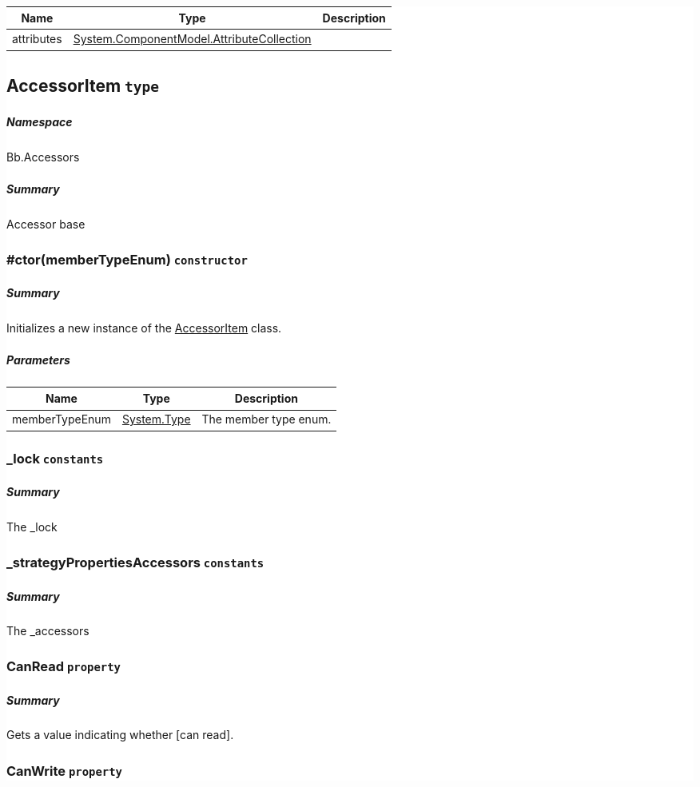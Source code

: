 | Name | Type | Description |
| ---- | ---- | ----------- |
| attributes | [System.ComponentModel.AttributeCollection](http://msdn.microsoft.com/query/dev14.query?appId=Dev14IDEF1&l=EN-US&k=k:System.ComponentModel.AttributeCollection 'System.ComponentModel.AttributeCollection') |  |

<a name='T-Bb-Accessors-AccessorItem'></a>
## AccessorItem `type`

##### Namespace

Bb.Accessors

##### Summary

Accessor base

<a name='M-Bb-Accessors-AccessorItem-#ctor-System-Type,Bb-Accessors-MemberTypeEnum,Bb-Accessors-MemberStrategy-'></a>
### #ctor(memberTypeEnum) `constructor`

##### Summary

Initializes a new instance of the [AccessorItem](#T-Bb-Accessors-AccessorItem 'Bb.Accessors.AccessorItem') class.

##### Parameters

| Name | Type | Description |
| ---- | ---- | ----------- |
| memberTypeEnum | [System.Type](http://msdn.microsoft.com/query/dev14.query?appId=Dev14IDEF1&l=EN-US&k=k:System.Type 'System.Type') | The member type enum. |

<a name='F-Bb-Accessors-AccessorItem-_lock'></a>
### _lock `constants`

##### Summary

The _lock

<a name='F-Bb-Accessors-AccessorItem-_strategyPropertiesAccessors'></a>
### _strategyPropertiesAccessors `constants`

##### Summary

The _accessors

<a name='P-Bb-Accessors-AccessorItem-CanRead'></a>
### CanRead `property`

##### Summary

Gets a value indicating whether [can read].

<a name='P-Bb-Accessors-AccessorItem-CanWrite'></a>
### CanWrite `property`

